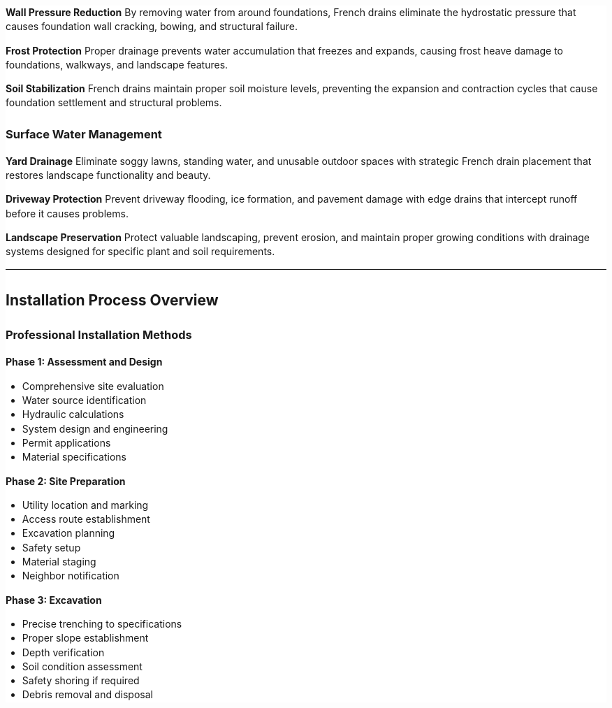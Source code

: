 **Wall Pressure Reduction**
By removing water from around foundations, French drains eliminate the hydrostatic pressure that causes foundation wall cracking, bowing, and structural failure.

**Frost Protection**
Proper drainage prevents water accumulation that freezes and expands, causing frost heave damage to foundations, walkways, and landscape features.

**Soil Stabilization**
French drains maintain proper soil moisture levels, preventing the expansion and contraction cycles that cause foundation settlement and structural problems.

### Surface Water Management

**Yard Drainage**
Eliminate soggy lawns, standing water, and unusable outdoor spaces with strategic French drain placement that restores landscape functionality and beauty.

**Driveway Protection**
Prevent driveway flooding, ice formation, and pavement damage with edge drains that intercept runoff before it causes problems.

**Landscape Preservation**
Protect valuable landscaping, prevent erosion, and maintain proper growing conditions with drainage systems designed for specific plant and soil requirements.

---

## Installation Process Overview

### Professional Installation Methods

**Phase 1: Assessment and Design**
- Comprehensive site evaluation
- Water source identification
- Hydraulic calculations
- System design and engineering
- Permit applications
- Material specifications

**Phase 2: Site Preparation**
- Utility location and marking
- Access route establishment
- Excavation planning
- Safety setup
- Material staging
- Neighbor notification

**Phase 3: Excavation**
- Precise trenching to specifications
- Proper slope establishment
- Depth verification
- Soil condition assessment
- Safety shoring if required
- Debris removal and disposal
